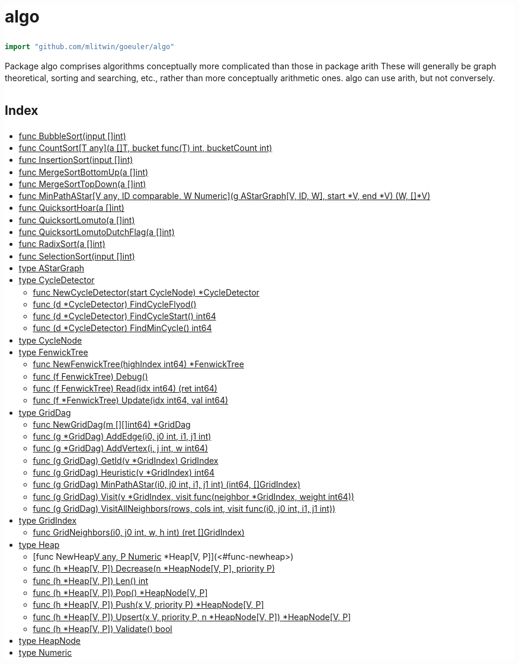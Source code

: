 

# algo

```go
import "github.com/mlitwin/goeuler/algo"
```

Package algo comprises algorithms conceptually more complicated than those in package arith These will generally be graph theoretical\, sorting and searching\, etc\.\, rather than more conceptually arithmetic ones\. algo can use arith\, but not conversely\.

## Index

- [func BubbleSort(input []int)](<#func-bubblesort>)
- [func CountSort[T any](a []T, bucket func(T) int, bucketCount int)](<#func-countsort>)
- [func InsertionSort(input []int)](<#func-insertionsort>)
- [func MergeSortBottomUp(a []int)](<#func-mergesortbottomup>)
- [func MergeSortTopDown(a []int)](<#func-mergesorttopdown>)
- [func MinPathAStar[V any, ID comparable, W Numeric](g AStarGraph[V, ID, W], start *V, end *V) (W, []*V)](<#func-minpathastar>)
- [func QuicksortHoar(a []int)](<#func-quicksorthoar>)
- [func QuicksortLomuto(a []int)](<#func-quicksortlomuto>)
- [func QuicksortLomutoDutchFlag(a []int)](<#func-quicksortlomutodutchflag>)
- [func RadixSort(a []int)](<#func-radixsort>)
- [func SelectionSort(input []int)](<#func-selectionsort>)
- [type AStarGraph](<#type-astargraph>)
- [type CycleDetector](<#type-cycledetector>)
  - [func NewCycleDetector(start CycleNode) *CycleDetector](<#func-newcycledetector>)
  - [func (d *CycleDetector) FindCycleFlyod()](<#func-cycledetector-findcycleflyod>)
  - [func (d *CycleDetector) FindCycleStart() int64](<#func-cycledetector-findcyclestart>)
  - [func (d *CycleDetector) FindMinCycle() int64](<#func-cycledetector-findmincycle>)
- [type CycleNode](<#type-cyclenode>)
- [type FenwickTree](<#type-fenwicktree>)
  - [func NewFenwickTree(highIndex int64) *FenwickTree](<#func-newfenwicktree>)
  - [func (f FenwickTree) Debug()](<#func-fenwicktree-debug>)
  - [func (f FenwickTree) Read(idx int64) (ret int64)](<#func-fenwicktree-read>)
  - [func (f *FenwickTree) Update(idx int64, val int64)](<#func-fenwicktree-update>)
- [type GridDag](<#type-griddag>)
  - [func NewGridDag(m [][]int64) *GridDag](<#func-newgriddag>)
  - [func (g *GridDag) AddEdge(i0, j0 int, i1, j1 int)](<#func-griddag-addedge>)
  - [func (g *GridDag) AddVertex(i, j int, w int64)](<#func-griddag-addvertex>)
  - [func (g GridDag) GetId(v *GridIndex) GridIndex](<#func-griddag-getid>)
  - [func (g GridDag) Heuristic(v *GridIndex) int64](<#func-griddag-heuristic>)
  - [func (g GridDag) MinPathAStar(i0, j0 int, i1, j1 int) (int64, []GridIndex)](<#func-griddag-minpathastar>)
  - [func (g GridDag) Visit(v *GridIndex, visit func(neighbor *GridIndex, weight int64))](<#func-griddag-visit>)
  - [func (g GridDag) VisitAllNeighbors(rows, cols int, visit func(i0, j0 int, i1, j1 int))](<#func-griddag-visitallneighbors>)
- [type GridIndex](<#type-gridindex>)
  - [func GridNeighbors(i0, j0 int, w, h int) (ret []GridIndex)](<#func-gridneighbors>)
- [type Heap](<#type-heap>)
  - [func NewHeap[V any, P Numeric]() *Heap[V, P]](<#func-newheap>)
  - [func (h *Heap[V, P]) Decrease(n *HeapNode[V, P], priority P)](<#func-heapv-p-decrease>)
  - [func (h *Heap[V, P]) Len() int](<#func-heapv-p-len>)
  - [func (h *Heap[V, P]) Pop() *HeapNode[V, P]](<#func-heapv-p-pop>)
  - [func (h *Heap[V, P]) Push(x V, priority P) *HeapNode[V, P]](<#func-heapv-p-push>)
  - [func (h *Heap[V, P]) Upsert(x V, priority P, n *HeapNode[V, P]) *HeapNode[V, P]](<#func-heapv-p-upsert>)
  - [func (h *Heap[V, P]) Validate() bool](<#func-heapv-p-validate>)
- [type HeapNode](<#type-heapnode>)
- [type Numeric](<#type-numeric>)
